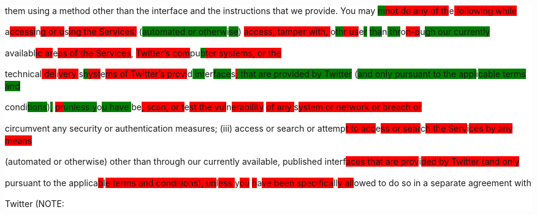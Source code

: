 
them using a method other than the interface and the instructions that we provide. You ma</span>y <span style="background-color: green;">m</span><span style="background-color: red;">not do any of th</span>e<span style="background-color: red;"> following while


</span>a<span style="background-color: red;">ccessi</span>n<span style="background-color: red;">g or u</span>s<span style="background-color: red;">ing the Services:</span> (<span style="background-color: green;">automated or otherw</span>i<span style="background-color: green;">se</span>) <span style="background-color: red;">access, tamper with, </span>o<span style="background-color: green;">th</span><span style="background-color: red;">r us</span>e<span style="background-color: green;">r</span> <span style="background-color: green;">tha</span>n<span style="background-color: green;"> thr</span>o<span style="background-color: red;">n-p</span>u<span style="background-color: green;">gh our currently


availa</span>bl<span style="background-color: red;">ic ar</span>e<span style="background-color: red;">as of the Services</span>, <span style="background-color: red;">Twitter’s com</span>pu<span style="background-color: green;">b</span><span style="background-color: red;">ter systems, or the


technica</span>l<span style="background-color: red;"> del</span>i<span style="background-color: red;">very </span>s<span style="background-color: green;">h</span><span style="background-color: red;">yst</span>e<span style="background-color: red;">ms of Twitter’s provi</span>d<span style="background-color: green;"> int</span>er<span style="background-color: green;">face</span>s<span style="background-color: red;">;</span><span style="background-color: green;"> that are provided by Twitter</span> (<span style="background-color: green;">and only pursuant to the appl</span>i<span style="background-color: green;">cable terms and


cond</span>i<span style="background-color: green;">tions</span>)<span style="background-color: green;">,</span> <span style="background-color: red;">pr</span><span style="background-color: green;">unless y</span>o<span style="background-color: green;">u have </span>be<span style="background-color: red;">, scan, or t</span>e<span style="background-color: red;">st the vul</span>n<span style="background-color: red;">erability</span> <span style="background-color: red;">of any </span>s<span style="background-color: red;">ystem or network or breach or


circumvent any security or authentication measures; (iii) access or search or attem</span>p<span style="background-color: red;">t to acc</span>e<span style="background-color: red;">ss or sear</span>c<span style="background-color: red;">h the Serv</span>i<span style="background-color: red;">ces by any means


(automated or otherwise) other than through our currently available, published inter</span>f<span style="background-color: red;">aces that are prov</span>i<span style="background-color: red;">ded by Twitter (and only


pursuant to the appli</span>ca<span style="background-color: red;">b</span>l<span style="background-color: red;">e terms and conditions), un</span>l<span style="background-color: red;">ess </span>y<span style="background-color: red;">ou</span> <span style="background-color: red;">h</span>a<span style="background-color: red;">ve been specifica</span>ll<span style="background-color: red;">y all</span>owed to do so in a separate agreement with<span style="background-color: green;"> </span><span style="background-color: red;">


</span>Twitter (NOTE:<span style="background-color: red;"> </span><span style="background-color: green;">
